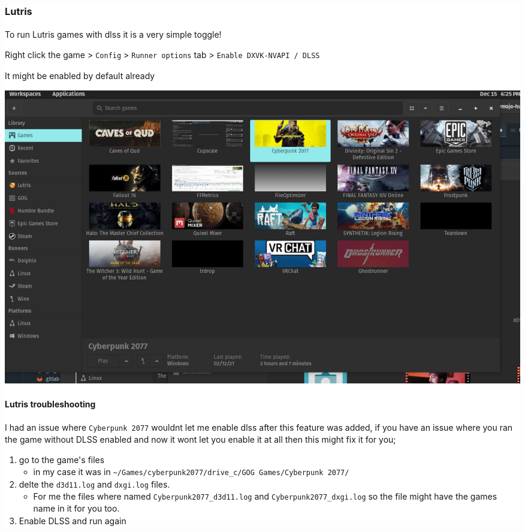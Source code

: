 ### Lutris

To run Lutris games with dlss it is a very simple toggle!

Right click the game > `Config` > `Runner options` tab > `Enable DXVK-NVAPI / DLSS`

It might be enabled by default already

<a href="/img/screencaps/enable-dlss-lutris/EnableDLSS.gif">
<picture loading="lazy">
    <source type="image/webp" srcset="/img/screencaps/enable-dlss-lutris/EnableDLSS.webp" style="width: 100%;" loading="lazy" decoding="async">
    <img src="/img/screencaps/enable-dlss-lutris/EnableDLSS.gif" alt="HUGO logo" style="width: 100%;" loading="lazy" decoding="async">
</picture>
</a>

#### Lutris troubleshooting

I had an issue where `Cyberpunk 2077` wouldnt let me enable dlss after this feature was added, if you have an issue where you ran the game without DLSS enabled and now it wont let you enable it at all then this might fix it for you;

1. go to the game's files
    - in my case it was in `~/Games/cyberpunk2077/drive_c/GOG Games/Cyberpunk 2077/`
2. delte the `d3d11.log` and `dxgi.log` files.
    - For me the files where named `Cyberpunk2077_d3d11.log` and `Cyberpunk2077_dxgi.log` so the file might have the games name in it for you too.
3. Enable DLSS and run again

